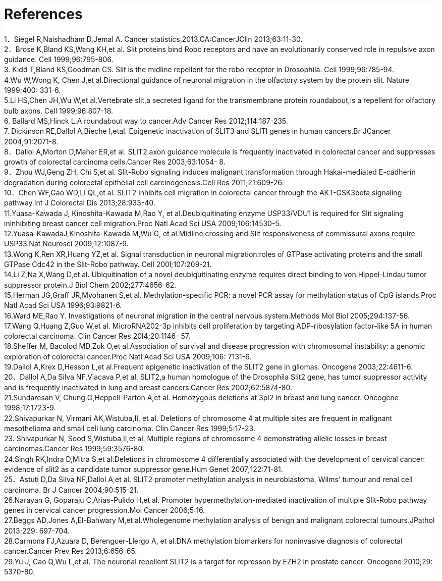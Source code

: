 # References

1．Siegel R,Naishadham D,Jemal A. Cancer statistics,2013.CA:CancerJClin 2013;63:11-30.   
2．Brose K,Bland KS,Wang KH,et al. Slit proteins bind Robo receptors and have an evolutionarily conserved role in repulsive axon guidance. Cell 1999;96:795-806.   
3. Kidd T,Bland KS,Goodman CS. Slit is the midline repellent for the robo receptor in Drosophila. Cell 1999;96:785-94.   
4.Wu W,Wong K, Chen J,et al.Directional guidance of neuronal migration in the olfactory system by the protein slit. Nature 1999;400: 331-6.   
5.Li HS,Chen JH,Wu W,et al.Vertebrate slit,a secreted ligand for the transmembrane protein roundabout,is a repellent for olfactory bulb axons. Cell 1999;96:807-18.   
6. Ballard MS,Hinck L.A roundabout way to cancer.Adv Cancer Res 2012;114:187-235.   
7. Dickinson RE,Dallol A,Bieche I,etal. Epigenetic inactivation of SLIT3 and SLITl genes in human cancers.Br JCancer 2004;91:2071-8.   
8．Dallol A,Morton D,Maher ER,et al. SLIT2 axon guidance molecule is frequently inactivated in colorectal cancer and suppresses growth of colorectal carcinoma cells.Cancer Res 2003;63:1054- 8.   
9．Zhou WJ,Geng ZH, Chi S,et al. Slit-Robo signaling induces malignant transformation through Hakai-mediated E-cadherin degradation during colorectal epithelial cell carcinogenesis.Cell Res 2011;21:609-26.   
10．Chen WF,Gao WD,Li QL,et al. SLIT2 inhibits cell migration in colorectal cancer through the AKT-GSK3beta signaling pathway.Int J Colorectal Dis 2013;28:933-40.   
11.Yuasa-Kawada J, Kinoshita-Kawada M,Rao Y, et al.Deubiquitinating enzyme USP33/VDU1 is required for Slit signaling ininhibiting breast cancer cell migration.Proc Natl Acad Sci USA 2009;106:14530-5.   
12.Yuasa-KawadaJ,Kinoshita-Kawada M,Wu G, et al.Midline crossing and Slit responsiveness of commissural axons require USP33.Nat Neurosci 2009;12:1087-9.   
13.Wong K,Ren XR,Huang YZ,et al. Signal transduction in neuronal migration:roles of GTPase activating proteins and the small GTPase Cdc42 in the Slit-Robo pathway. Cell 200l;107:209-21.   
14.Li Z,Na X,Wang D,et al. Ubiquitination of a novel deubiquitinating enzyme requires direct binding to von Hippel-Lindau tumor suppressor protein.J Biol Chem 2002;277:4656-62.   
15.Herman JG,Graff JR,Myohanen S,et al. Methylation-specific PCR: a novel PCR assay for methylation status of CpG islands.Proc Natl Acad Sci USA 1996;93:9821-6.   
16.Ward ME,Rao Y. Investigations of neuronal migration in the central nervous system.Methods Mol Biol 2005;294:137-56.   
17.Wang Q,Huang Z,Guo W,et al. MicroRNA202-3p inhibits cell proliferation by targeting ADP-ribosylation factor-like 5A in human colorectal carcinoma. Clin Cancer Res 20l4;20:1146- 57.   
18.Sheffer M, Bacolod MD,Zuk O,et al.Association of survival and disease progression with chromosomal instability: a genomic exploration of colorectal cancer.Proc Natl Acad Sci USA 2009;106: 7131-6.   
19.Dallol A,Krex D,Hesson L,et al.Frequent epigenetic inactivation of the SLIT2 gene in gliomas. Oncogene 2003;22:4611-6.   
20．Dallol A,Da Silva NF,Viacava P,et al. SLIT2,a human homologue of the Drosophila Slit2 gene, has tumor suppressor activity and is frequently inactivated in lung and breast cancers.Cancer Res 2002;62:5874-80.   
21.Sundaresan V, Chung G,Heppell-Parton A,et al. Homozygous deletions at 3pl2 in breast and lung cancer. Oncogene 1998;17:1723-9.   
22.Shivapurkar N, Virmani AK,Wistuba,II, et al. Deletions of chromosome 4 at multiple sites are frequent in malignant mesothelioma and small cell lung carcinoma. Clin Cancer Res 1999;5:17-23.   
23. Shivapurkar N, Sood S,Wistuba,II,et al. Multiple regions of chromosome 4 demonstrating allelic losses in breast carcinomas.Cancer Res 1999;59:3576-80.   
24.Singh RK,Indra D,Mitra S,et al.Deletions in chromosome 4 differentially associated with the development of cervical cancer: evidence of slit2 as a candidate tumor suppressor gene.Hum Genet 2007;122:71-81.   
25．Astuti D,Da Silva NF,Dallol A,et al. SLIT2 promoter methylation analysis in neuroblastoma, Wilms’ tumour and renal cell carcinoma. Br J Cancer 2004;90:515-21.   
26.Narayan G, Goparaju C,Arias-Pulido H,et al. Promoter hypermethylation-mediated inactivation of multiple Slit-Robo pathway genes in cervical cancer progression.Mol Cancer 2006;5:16.   
27.Beggs AD,Jones A,El-Bahwary M,et al.Wholegenome methylation analysis of benign and malignant colorectal tumours.JPathol 2013;229: 697-704.   
28.Carmona FJ,Azuara D, Berenguer-Llergo A, et al.DNA methylation biomarkers for noninvasive diagnosis of colorectal cancer.Cancer Prev Res 2013;6:656-65.   
29.Yu J, Cao Q,Wu L,et al. The neuronal repellent SLIT2 is a target for represson by EZH2 in prostate cancer. Oncogene 2010;29: 5370-80.   